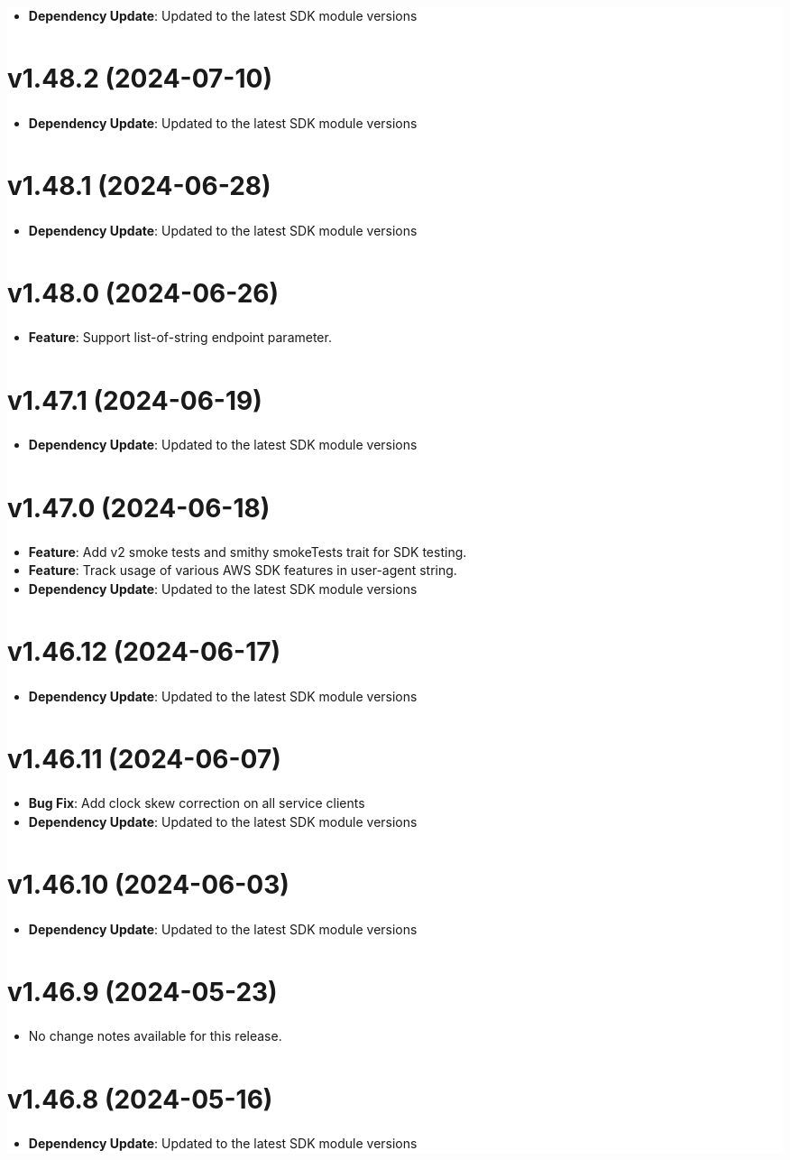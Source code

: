* **Dependency Update**: Updated to the latest SDK module versions

# v1.48.2 (2024-07-10)

* **Dependency Update**: Updated to the latest SDK module versions

# v1.48.1 (2024-06-28)

* **Dependency Update**: Updated to the latest SDK module versions

# v1.48.0 (2024-06-26)

* **Feature**: Support list-of-string endpoint parameter.

# v1.47.1 (2024-06-19)

* **Dependency Update**: Updated to the latest SDK module versions

# v1.47.0 (2024-06-18)

* **Feature**: Add v2 smoke tests and smithy smokeTests trait for SDK testing.
* **Feature**: Track usage of various AWS SDK features in user-agent string.
* **Dependency Update**: Updated to the latest SDK module versions

# v1.46.12 (2024-06-17)

* **Dependency Update**: Updated to the latest SDK module versions

# v1.46.11 (2024-06-07)

* **Bug Fix**: Add clock skew correction on all service clients
* **Dependency Update**: Updated to the latest SDK module versions

# v1.46.10 (2024-06-03)

* **Dependency Update**: Updated to the latest SDK module versions

# v1.46.9 (2024-05-23)

* No change notes available for this release.

# v1.46.8 (2024-05-16)

* **Dependency Update**: Updated to the latest SDK module versions
